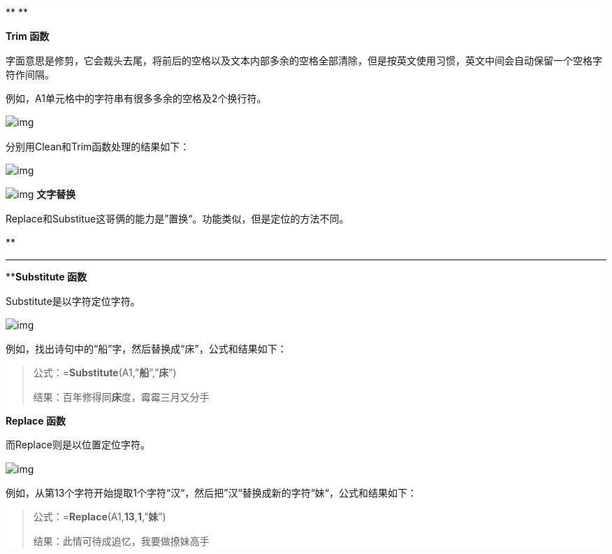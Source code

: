 **
**

**Trim 函数**

字面意思是修剪，它会裁头去尾，将前后的空格以及文本内部多余的空格全部清除，但是按英文使用习惯，英文中间会自动保留一个空格字符作间隔。



例如，A1单元格中的字符串有很多多余的空格及2个换行符。

![img](.\excel.assets\79943622_17)



分别用Clean和Trim函数处理的结果如下：

![img](.\excel.assets\79943622_18)





![img](.\excel.assets\79943622_19)
**文字替换**

Replace和Substitue这哥俩的能力是”置换“。功能类似，但是定位的方法不同。

**
****
****Substitute 函数**

Substitute是以字符定位字符。

![img](.\excel.assets\79943622_20)

例如，找出诗句中的“船”字，然后替换成“床”，公式和结果如下：





> 公式：=**Substitute**(A1,”**船**”,”**床**”)
>
> 结果：百年修得同**床**度，霉霉三月又分手





**Replace 函数**

而Replace则是以位置定位字符。

![img](.\excel.assets\79943622_21)

例如，从第13个字符开始提取1个字符“汉“，然后把”汉“替换成新的字符“妹“，公式和结果如下：





> 公式：=**Replace**(A1,**13**,**1**,”**妹**”)
>
> 结果：此情可待成追忆，我要做撩妹高手
